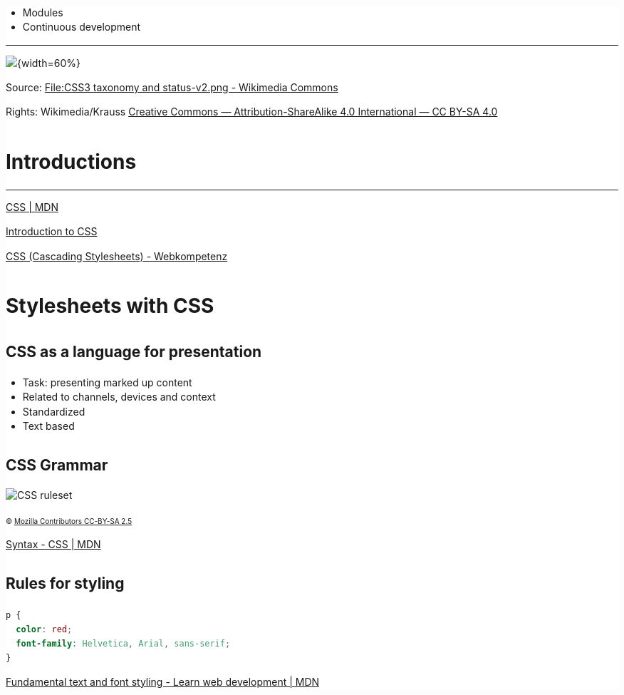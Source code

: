 - Modules
- Continuous development

---

![](https://upload.wikimedia.org/wikipedia/commons/f/fd/CSS3_taxonomy_and_status-v2.png){width=60%}

Source: [File:CSS3 taxonomy and status-v2.png - Wikimedia Commons](https://commons.wikimedia.org/wiki/File:CSS3_taxonomy_and_status-v2.png)

Rights: Wikimedia/Krauss [Creative Commons — Attribution-ShareAlike 4.0 International — CC BY-SA 4.0](https://creativecommons.org/licenses/by-sa/4.0/deed.en)

# Introductions

---

[CSS | MDN](https://developer.mozilla.org/de/docs/Web/CSS)

[Introduction to CSS](https://heinzwittenbrink.github.io/slides-intro2css/)

[CSS (Cascading Stylesheets) - Webkompetenz](http://webkompetenz.wikidot.com/html-handbuch:css)

# Stylesheets with CSS

## CSS as a language for presentation

- Task: presenting marked up content
- Related to channels, devices and context
- Standardized
- Text based

## CSS Grammar

![CSS ruleset](https://developer.mozilla.org/@api/deki/files/6167/=css_syntax_-_ruleset.png)

<small style="font-size: x-small">© [Mozilla Contributors CC-BY-SA 2.5](https://creativecommons.org/licenses/by-sa/2.5/ "Creative Commons — Attribution-ShareAlike 2.5 Generic — CC BY-SA 2.5")</small>

[Syntax - CSS | MDN](https://developer.mozilla.org/en-US/docs/Web/CSS/Syntax "Syntax - CSS | MDN")

## Rules for styling

```css
p {
  color: red;
  font-family: Helvetica, Arial, sans-serif;
}
```

[Fundamental text and font styling - Learn web development | MDN](https://developer.mozilla.org/en-US/docs/Learn/CSS/Styling_text/Fundamentals "Fundamental text and font styling - Learn web development | MDN")
